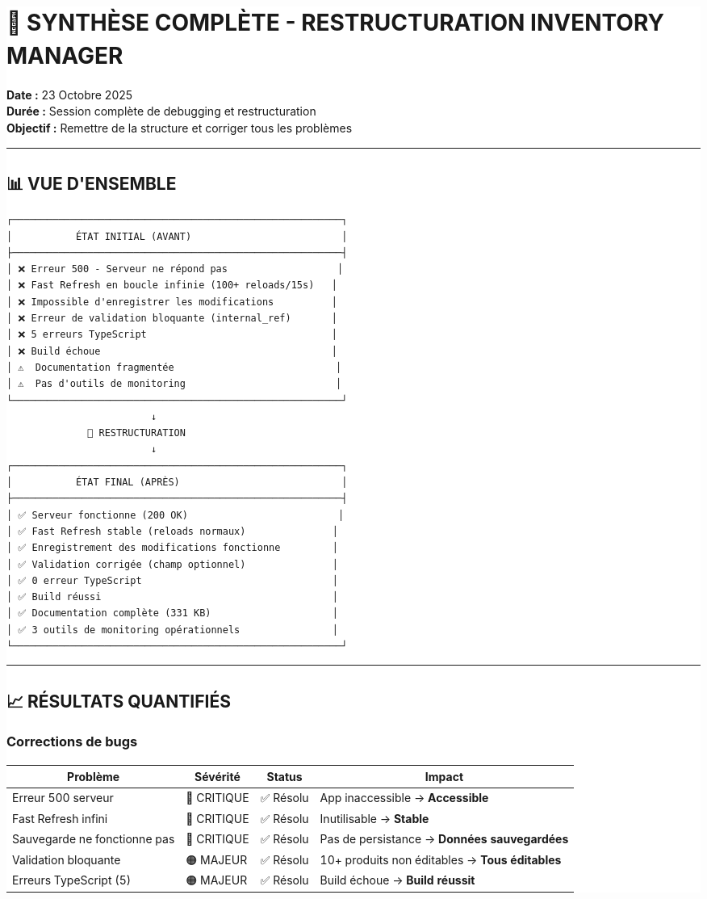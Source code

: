 # 🎉 SYNTHÈSE COMPLÈTE - RESTRUCTURATION INVENTORY MANAGER

**Date :** 23 Octobre 2025  
**Durée :** Session complète de debugging et restructuration  
**Objectif :** Remettre de la structure et corriger tous les problèmes  

---

## 📊 VUE D'ENSEMBLE

```
┌─────────────────────────────────────────────────────────┐
│           ÉTAT INITIAL (AVANT)                          │
├─────────────────────────────────────────────────────────┤
│ ❌ Erreur 500 - Serveur ne répond pas                   │
│ ❌ Fast Refresh en boucle infinie (100+ reloads/15s)   │
│ ❌ Impossible d'enregistrer les modifications          │
│ ❌ Erreur de validation bloquante (internal_ref)       │
│ ❌ 5 erreurs TypeScript                                │
│ ❌ Build échoue                                        │
│ ⚠️  Documentation fragmentée                            │
│ ⚠️  Pas d'outils de monitoring                          │
└─────────────────────────────────────────────────────────┘
                         ↓
              🔧 RESTRUCTURATION
                         ↓
┌─────────────────────────────────────────────────────────┐
│           ÉTAT FINAL (APRÈS)                            │
├─────────────────────────────────────────────────────────┤
│ ✅ Serveur fonctionne (200 OK)                          │
│ ✅ Fast Refresh stable (reloads normaux)               │
│ ✅ Enregistrement des modifications fonctionne         │
│ ✅ Validation corrigée (champ optionnel)               │
│ ✅ 0 erreur TypeScript                                 │
│ ✅ Build réussi                                        │
│ ✅ Documentation complète (331 KB)                     │
│ ✅ 3 outils de monitoring opérationnels                │
└─────────────────────────────────────────────────────────┘
```

---

## 📈 RÉSULTATS QUANTIFIÉS

### Corrections de bugs

| Problème | Sévérité | Status | Impact |
|----------|----------|--------|--------|
| Erreur 500 serveur | 🔴 CRITIQUE | ✅ Résolu | App inaccessible → **Accessible** |
| Fast Refresh infini | 🔴 CRITIQUE | ✅ Résolu | Inutilisable → **Stable** |
| Sauvegarde ne fonctionne pas | 🔴 CRITIQUE | ✅ Résolu | Pas de persistance → **Données sauvegardées** |
| Validation bloquante | 🟠 MAJEUR | ✅ Résolu | 10+ produits non éditables → **Tous éditables** |
| Erreurs TypeScript (5) | 🟠 MAJEUR | ✅ Résolu | Build échoue → **Build réussit** |
